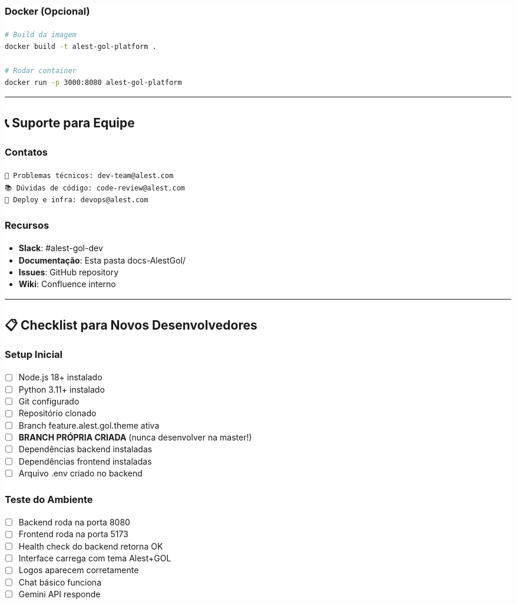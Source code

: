 ### **Docker (Opcional)**

```bash
# Build da imagem
docker build -t alest-gol-platform .

# Rodar container
docker run -p 3000:8080 alest-gol-platform
```

---

## 📞 Suporte para Equipe

### **Contatos**

```
🐛 Problemas técnicos: dev-team@alest.com
📚 Dúvidas de código: code-review@alest.com
🚀 Deploy e infra: devops@alest.com
```

### **Recursos**

- **Slack**: #alest-gol-dev
- **Documentação**: Esta pasta docs-AlestGol/
- **Issues**: GitHub repository
- **Wiki**: Confluence interno

---

## 📋 Checklist para Novos Desenvolvedores

### **Setup Inicial**

- [ ] Node.js 18+ instalado
- [ ] Python 3.11+ instalado
- [ ] Git configurado
- [ ] Repositório clonado
- [ ] Branch feature.alest.gol.theme ativa
- [ ] **BRANCH PRÓPRIA CRIADA** (nunca desenvolver na master!)
- [ ] Dependências backend instaladas
- [ ] Dependências frontend instaladas
- [ ] Arquivo .env criado no backend

### **Teste do Ambiente**

- [ ] Backend roda na porta 8080
- [ ] Frontend roda na porta 5173
- [ ] Health check do backend retorna OK
- [ ] Interface carrega com tema Alest+GOL
- [ ] Logos aparecem corretamente
- [ ] Chat básico funciona
- [ ] Gemini API responde
